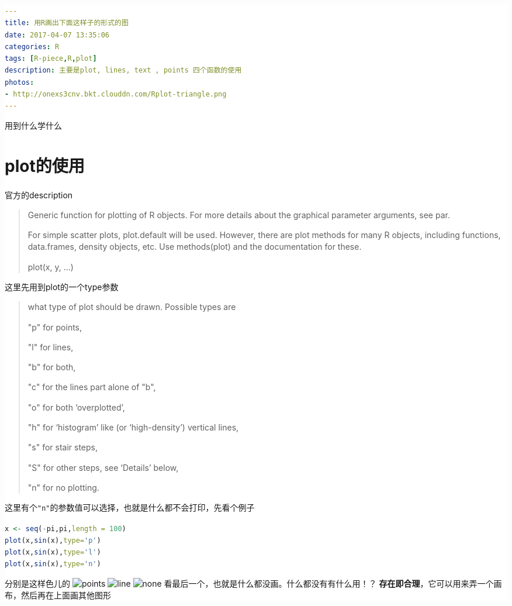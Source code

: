 ```yaml
---
title: 用R画出下面这样子的形式的图
date: 2017-04-07 13:35:06
categories: R
tags: [R-piece,R,plot]
description: 主要是plot, lines, text , points 四个函数的使用
photos:
- http://onexs3cnv.bkt.clouddn.com/Rplot-triangle.png
---
```


用到什么学什么

# plot的使用
官方的description
> Generic function for plotting of R objects. For more details about the graphical parameter arguments, see par.
>
> For simple scatter plots, plot.default will be used. However, there are plot methods for many R objects, including functions, data.frames, density objects, etc. Use methods(plot) and the documentation for these.
>
>plot(x, y, ...)

这里先用到plot的一个type参数
>what type of plot should be drawn. Possible types are
>
>"p" for points,
>
>"l" for lines,
>
>"b" for both,
>
>"c" for the lines part alone of "b",
>
>"o" for both ‘overplotted’,
>
>"h" for ‘histogram’ like (or ‘high-density’) vertical lines,
>
>"s" for stair steps,
>
>"S" for other steps, see ‘Details’ below,
>
>"n" for no plotting.

这里有个`"n"`的参数值可以选择，也就是什么都不会打印，先看个例子
```R
x <- seq(-pi,pi,length = 100)
plot(x,sin(x),type='p')
plot(x,sin(x),type='l')
plot(x,sin(x),type='n')
```
分别是这样色儿的
![points](http://onexs3cnv.bkt.clouddn.com/Rplot-sin.png)
![line](http://onexs3cnv.bkt.clouddn.com/Rplot-sin-line.png)
![none](http://onexs3cnv.bkt.clouddn.com/Rplot-sine-none.png)
看最后一个，也就是什么都没画。什么都没有有什么用！？
**存在即合理**，它可以用来弄一个画布，然后再在上面画其他图形
